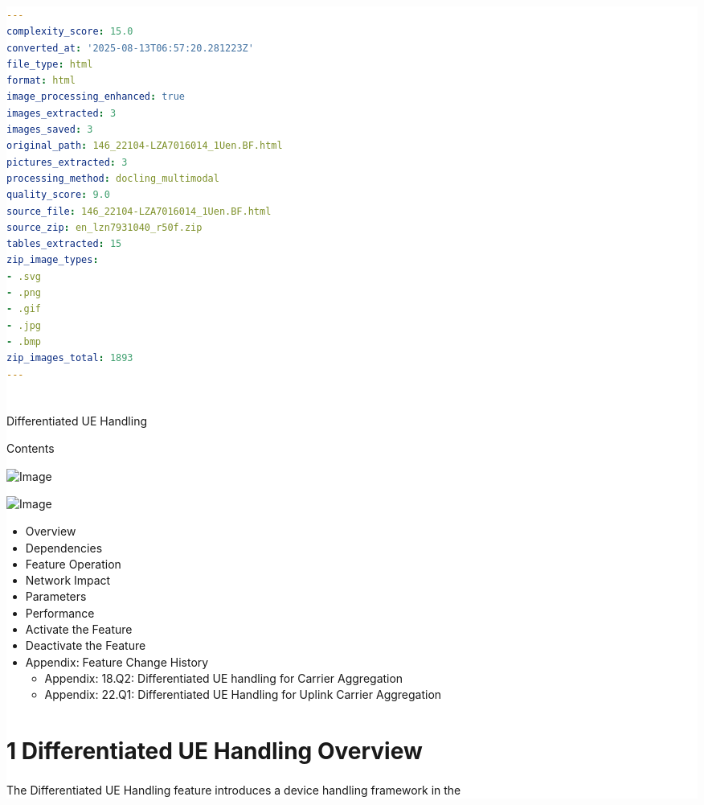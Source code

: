 ```yaml
---
complexity_score: 15.0
converted_at: '2025-08-13T06:57:20.281223Z'
file_type: html
format: html
image_processing_enhanced: true
images_extracted: 3
images_saved: 3
original_path: 146_22104-LZA7016014_1Uen.BF.html
pictures_extracted: 3
processing_method: docling_multimodal
quality_score: 9.0
source_file: 146_22104-LZA7016014_1Uen.BF.html
source_zip: en_lzn7931040_r50f.zip
tables_extracted: 15
zip_image_types:
- .svg
- .png
- .gif
- .jpg
- .bmp
zip_images_total: 1893
---
```


# 

Differentiated UE Handling

Contents

![Image](../images/146_22104-LZA7016014_1Uen.BF/additional_3_CP.png)

![Image](../images/146_22104-LZA7016014_1Uen.BF/additional_3_CP.png)

- Overview
- Dependencies
- Feature Operation
- Network Impact
- Parameters
- Performance
- Activate the Feature
- Deactivate the Feature
- Appendix: Feature Change History
    - Appendix: 18.Q2: Differentiated UE handling for Carrier Aggregation
    - Appendix: 22.Q1: Differentiated UE Handling for Uplink Carrier Aggregation

# 1 Differentiated UE Handling Overview

The Differentiated UE Handling feature introduces a device handling framework in the
